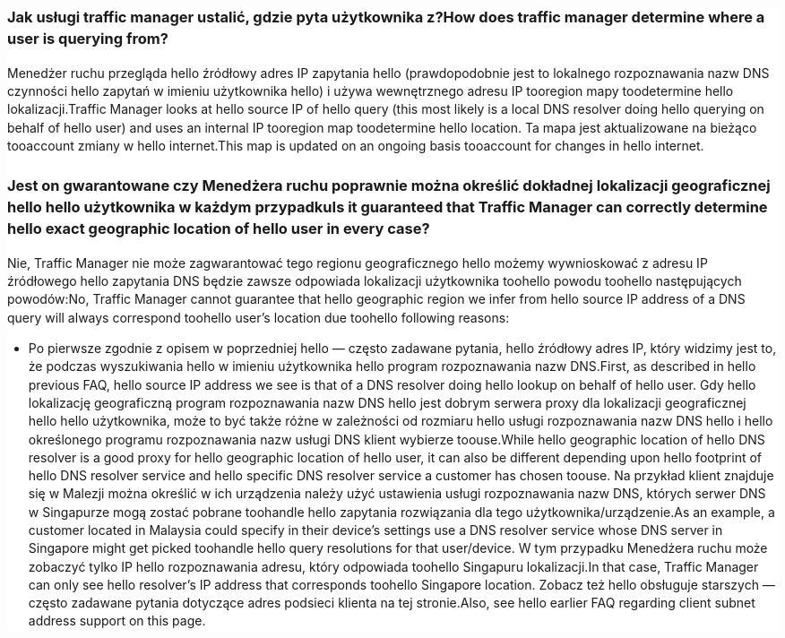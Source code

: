 ### <a name="how-does-traffic-manager-determine-where-a-user-is-querying-from"></a><span data-ttu-id="6ae88-182">Jak usługi traffic manager ustalić, gdzie pyta użytkownika z?</span><span class="sxs-lookup"><span data-stu-id="6ae88-182">How does traffic manager determine where a user is querying from?</span></span> 
<span data-ttu-id="6ae88-183">Menedżer ruchu przegląda hello źródłowy adres IP zapytania hello (prawdopodobnie jest to lokalnego rozpoznawania nazw DNS czynności hello zapytań w imieniu użytkownika hello) i używa wewnętrznego adresu IP tooregion mapy toodetermine hello lokalizacji.</span><span class="sxs-lookup"><span data-stu-id="6ae88-183">Traffic Manager looks at hello source IP of hello query (this most likely is a local DNS resolver doing hello querying on behalf of hello user) and uses an internal IP tooregion map toodetermine hello location.</span></span> <span data-ttu-id="6ae88-184">Ta mapa jest aktualizowane na bieżąco tooaccount zmiany w hello internet.</span><span class="sxs-lookup"><span data-stu-id="6ae88-184">This map is updated on an ongoing basis tooaccount for changes in hello internet.</span></span> 

### <a name="is-it-guaranteed-that-traffic-manager-can-correctly-determine-hello-exact-geographic-location-of-hello-user-in-every-case"></a><span data-ttu-id="6ae88-185">Jest on gwarantowane czy Menedżera ruchu poprawnie można określić dokładnej lokalizacji geograficznej hello hello użytkownika w każdym przypadku</span><span class="sxs-lookup"><span data-stu-id="6ae88-185">Is it guaranteed that Traffic Manager can correctly determine hello exact geographic location of hello user in every case?</span></span>
<span data-ttu-id="6ae88-186">Nie, Traffic Manager nie może zagwarantować tego regionu geograficznego hello możemy wywnioskować z adresu IP źródłowego hello zapytania DNS będzie zawsze odpowiada lokalizacji użytkownika toohello powodu toohello następujących powodów:</span><span class="sxs-lookup"><span data-stu-id="6ae88-186">No, Traffic Manager cannot guarantee that hello geographic region we infer from hello source IP address of a DNS query will always correspond toohello user’s location due toohello following reasons:</span></span> 

- <span data-ttu-id="6ae88-187">Po pierwsze zgodnie z opisem w poprzedniej hello — często zadawane pytania, hello źródłowy adres IP, który widzimy jest to, że podczas wyszukiwania hello w imieniu użytkownika hello program rozpoznawania nazw DNS.</span><span class="sxs-lookup"><span data-stu-id="6ae88-187">First, as described in hello previous FAQ, hello source IP address we see is that of a DNS resolver doing hello lookup on behalf of hello user.</span></span> <span data-ttu-id="6ae88-188">Gdy hello lokalizację geograficzną program rozpoznawania nazw DNS hello jest dobrym serwera proxy dla lokalizacji geograficznej hello hello użytkownika, może to być także różne w zależności od rozmiaru hello usługi rozpoznawania nazw DNS hello i hello określonego programu rozpoznawania nazw usługi DNS klient wybierze toouse.</span><span class="sxs-lookup"><span data-stu-id="6ae88-188">While hello geographic location of hello DNS resolver is a good proxy for hello geographic location of hello user, it can also be different depending upon hello footprint of hello DNS resolver service and hello specific DNS resolver service a customer has chosen toouse.</span></span> <span data-ttu-id="6ae88-189">Na przykład klient znajduje się w Malezji można określić w ich urządzenia należy użyć ustawienia usługi rozpoznawania nazw DNS, których serwer DNS w Singapurze mogą zostać pobrane toohandle hello zapytania rozwiązania dla tego użytkownika/urządzenie.</span><span class="sxs-lookup"><span data-stu-id="6ae88-189">As an example, a customer located in Malaysia could specify in their device’s settings use a DNS resolver service whose DNS server in Singapore might get picked toohandle hello query resolutions for that user/device.</span></span> <span data-ttu-id="6ae88-190">W tym przypadku Menedżera ruchu może zobaczyć tylko IP hello rozpoznawania adresu, który odpowiada toohello Singapuru lokalizacji.</span><span class="sxs-lookup"><span data-stu-id="6ae88-190">In that case, Traffic Manager can only see hello resolver’s IP address that corresponds toohello Singapore location.</span></span> <span data-ttu-id="6ae88-191">Zobacz też hello obsługuje starszych — często zadawane pytania dotyczące adres podsieci klienta na tej stronie.</span><span class="sxs-lookup"><span data-stu-id="6ae88-191">Also, see hello earlier FAQ regarding client subnet address support on this page.</span></span>
